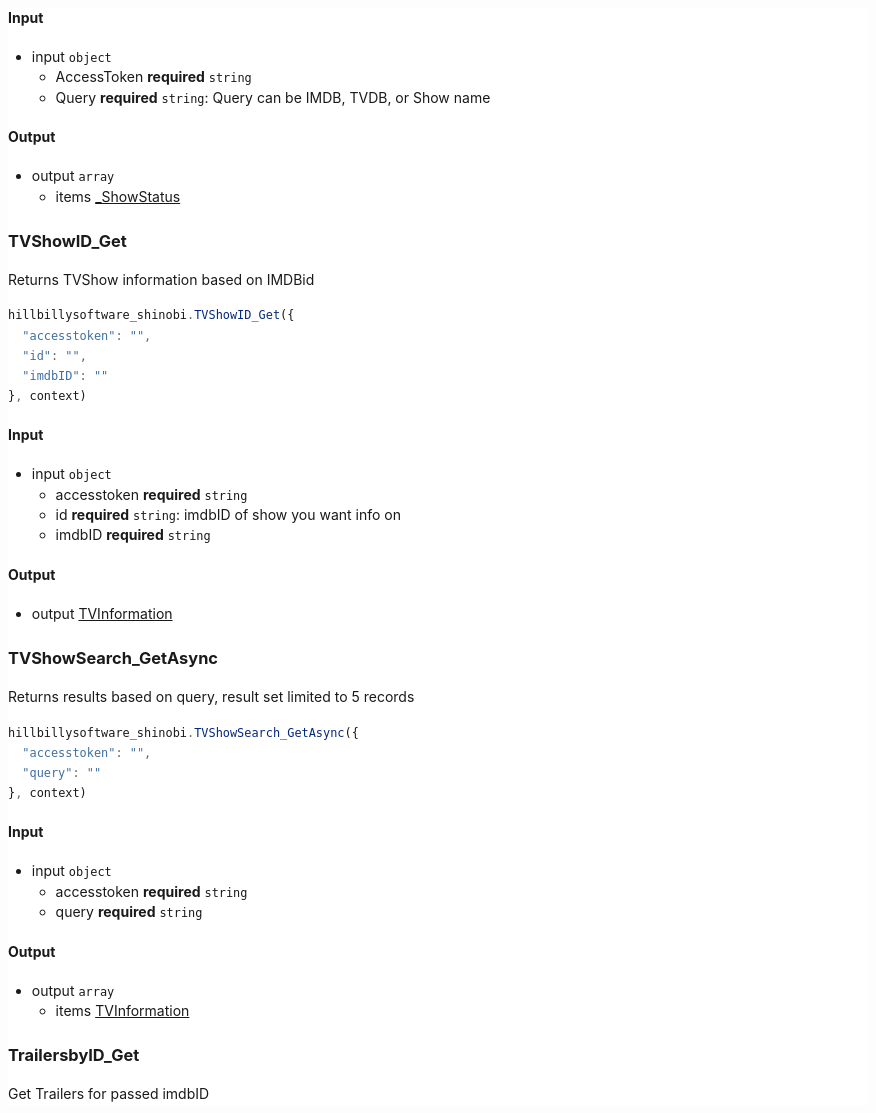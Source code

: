 #### Input
* input `object`
  * AccessToken **required** `string`
  * Query **required** `string`: Query can be IMDB, TVDB, or Show name

#### Output
* output `array`
  * items [_ShowStatus](#_showstatus)

### TVShowID_Get
Returns TVShow information based on IMDBid


```js
hillbillysoftware_shinobi.TVShowID_Get({
  "accesstoken": "",
  "id": "",
  "imdbID": ""
}, context)
```

#### Input
* input `object`
  * accesstoken **required** `string`
  * id **required** `string`: imdbID of show you want info on
  * imdbID **required** `string`

#### Output
* output [TVInformation](#tvinformation)

### TVShowSearch_GetAsync
Returns results based on query, result set limited to 5 records


```js
hillbillysoftware_shinobi.TVShowSearch_GetAsync({
  "accesstoken": "",
  "query": ""
}, context)
```

#### Input
* input `object`
  * accesstoken **required** `string`
  * query **required** `string`

#### Output
* output `array`
  * items [TVInformation](#tvinformation)

### TrailersbyID_Get
Get Trailers for passed imdbID
